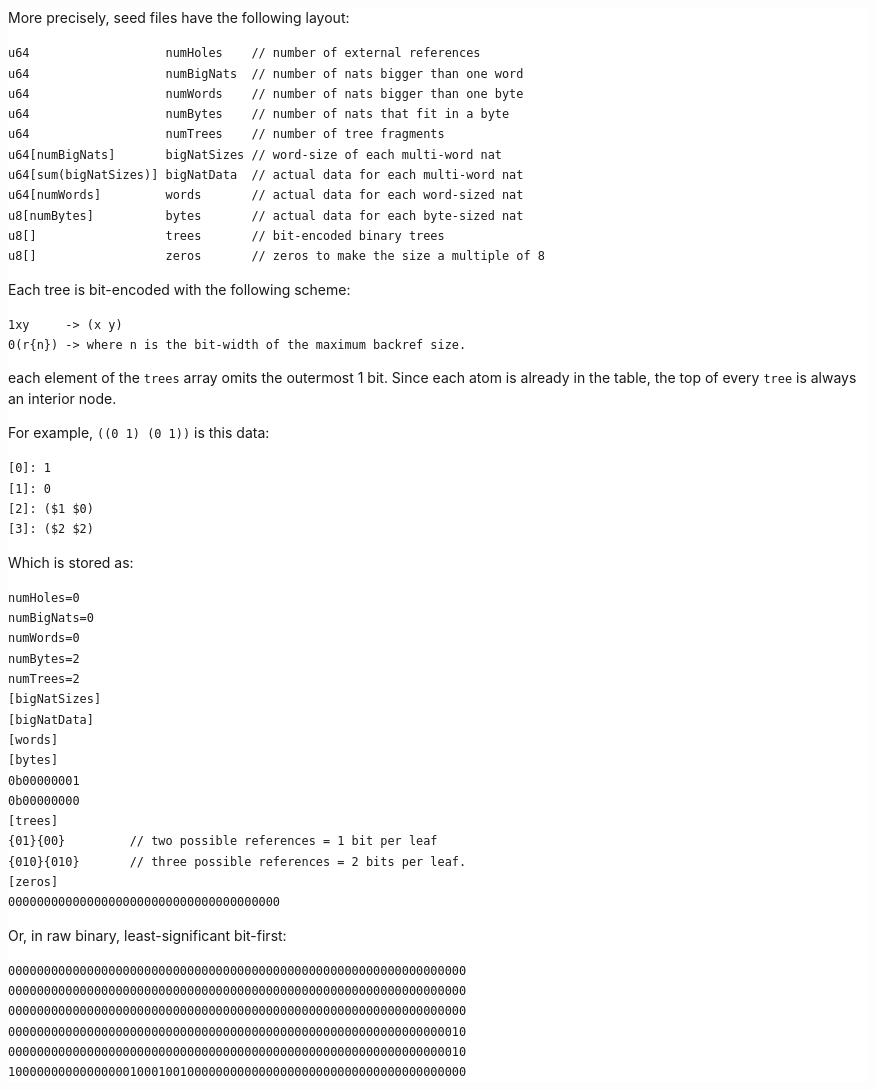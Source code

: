 More precisely, seed files have the following layout:

    u64                   numHoles    // number of external references
    u64                   numBigNats  // number of nats bigger than one word
    u64                   numWords    // number of nats bigger than one byte
    u64                   numBytes    // number of nats that fit in a byte
    u64                   numTrees    // number of tree fragments
    u64[numBigNats]       bigNatSizes // word-size of each multi-word nat
    u64[sum(bigNatSizes)] bigNatData  // actual data for each multi-word nat
    u64[numWords]         words       // actual data for each word-sized nat
    u8[numBytes]          bytes       // actual data for each byte-sized nat
    u8[]                  trees       // bit-encoded binary trees
    u8[]                  zeros       // zeros to make the size a multiple of 8

Each tree is bit-encoded with the following scheme:

    1xy     -> (x y)
    0(r{n}) -> where n is the bit-width of the maximum backref size.

each element of the `trees` array omits the outermost 1 bit.  Since each
atom is already in the table, the top of every `tree` is always an
interior node.

For example, `((0 1) (0 1))` is this data:

    [0]: 1
    [1]: 0
    [2]: ($1 $0)
    [3]: ($2 $2)

Which is stored as:

    numHoles=0
    numBigNats=0
    numWords=0
    numBytes=2
    numTrees=2
    [bigNatSizes]
    [bigNatData]
    [words]
    [bytes]
    0b00000001
    0b00000000
    [trees]
    {01}{00}         // two possible references = 1 bit per leaf
    {010}{010}       // three possible references = 2 bits per leaf.
    [zeros]
    00000000000000000000000000000000000000

Or, in raw binary, least-significant bit-first:

    0000000000000000000000000000000000000000000000000000000000000000
    0000000000000000000000000000000000000000000000000000000000000000
    0000000000000000000000000000000000000000000000000000000000000000
    0000000000000000000000000000000000000000000000000000000000000010
    0000000000000000000000000000000000000000000000000000000000000010
    1000000000000000010001001000000000000000000000000000000000000000
